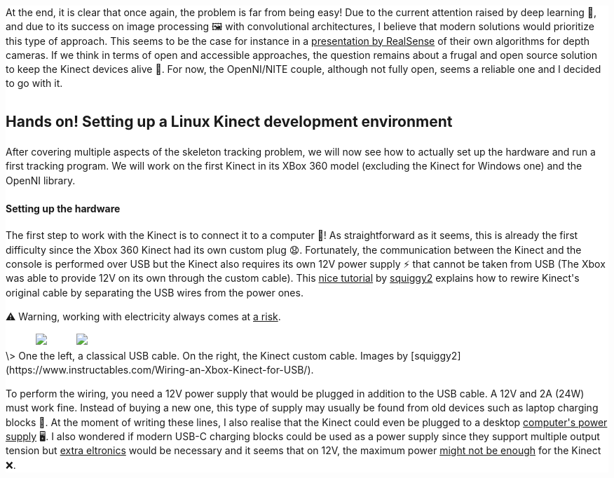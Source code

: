 At the end, it is clear that once again, the problem is far from being easy! 
Due to the current attention raised by deep learning 🧠, and due to its success on image processing 🖼️ with convolutional architectures, I believe that modern solutions would prioritize this type of approach.
This seems to be the case for instance in a [presentation by RealSense](https://realsenseai.com/skeletal-tracking/skeletal-tracking/) of their own algorithms for depth cameras. 
If we think in terms of open and accessible approaches, the question remains about a frugal and open source solution to keep the Kinect devices alive 🛟.
For now, the OpenNI/NITE couple, although not fully open, seems a reliable one and I decided to go with it.


## Hands on! Setting up a Linux **Kinect** development environment

After covering multiple aspects of the skeleton tracking problem, we will now see how to actually set up the hardware and run a first tracking program.
We will work on the first Kinect in its XBox 360 model (excluding the Kinect for Windows one) and the OpenNI library.



#### Setting up the hardware

The first step to work with the Kinect is to connect it to a computer 🔌!
As straightforward as it seems, this is already the first difficulty since the Xbox 360 Kinect had its own custom plug 😧.
Fortunately, the communication between the Kinect and the console is performed over USB but the Kinect also requires its own 12V power supply ⚡ that cannot be taken from USB (The Xbox was able to provide 12V on its own through the custom cable).
This [nice tutorial](https://www.instructables.com/Wiring-an-Xbox-Kinect-for-USB/) by [squiggy2](https://www.instructables.com/member/squiggy2/) explains how to rewire Kinect's original cable by separating the USB wires from the power ones.

⚠️ Warning, working with electricity always comes at [a risk](https://www.circuitbasics.com/working-with-electronics-safely/).

<div style="display: block; margin-left: auto; margin-right: auto; width: 90%;">
<div style="display: flex; align-items: center; gap: 3rem; max-width: 100%">
<div style="display flex;"><img src="https://content.instructables.com/FR8/X180/HH2VL3PN/FR8X180HH2VL3PN.jpg?auto=webp&frame=1&width=1024&height=1024&fit=bounds&md=MjAxMy0xMi0yMCAyMjo0NDo0Ni4w" /></div>
<div style="display flex; width: 200%;"><img src="https://content.instructables.com/FOA/QBHU/HH2VL3XA/FOAQBHUHH2VL3XA.png?auto=webp&frame=1&fit=bounds&md=MjAxMy0xMi0yMCAyMjo0NTowOC4w
" /></div>
</div>
</div>
<div class="custom_caption" markdown="1">
\> One the left, a classical USB cable. On the right, the Kinect custom cable. Images by [squiggy2](https://www.instructables.com/Wiring-an-Xbox-Kinect-for-USB/).
</div>

To perform the wiring, you need a 12V power supply that would be plugged in addition to the USB cable.
A 12V and 2A (24W) must work fine.
Instead of buying a new one, this type of supply may usually be found from old devices such as laptop charging blocks 🔋. 
At the moment of writing these lines, I also realise that the Kinect could even be plugged to a desktop [computer's power supply](https://electronics.stackexchange.com/questions/63793/where-to-get-12v-from-my-computer) 🖥️.
I also wondered if modern USB-C charging blocks could be used as a power supply since they support multiple output tension but [extra eltronics](https://hackaday.io/project/20424-pd-buddy-sink) would be necessary and it seems that on 12V, the maximum power [might not be enough](https://www.zonsanpower.com/blog/can-i-use-a-usb-charger-as-a-power-supply.html) for the Kinect ❌.
